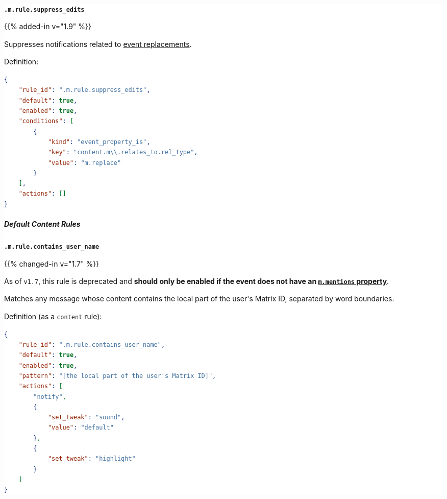 **`.m.rule.suppress_edits`**

{{% added-in v="1.9" %}}

Suppresses notifications related to [event replacements](#event-replacements).

Definition:

```json
{
    "rule_id": ".m.rule.suppress_edits",
    "default": true,
    "enabled": true,
    "conditions": [
        {
            "kind": "event_property_is",
            "key": "content.m\\.relates_to.rel_type",
            "value": "m.replace"
        }
    ],
    "actions": []
}
```

##### Default Content Rules

<a id="_m_rule_contains_user_name"/> **`.m.rule.contains_user_name`**

{{% changed-in v="1.7" %}}

As of `v1.7`, this rule is deprecated and **should only be enabled if the event
does not have an [`m.mentions` property](#definition-mmentions)**.

Matches any message whose content contains the local part of the user's
Matrix ID, separated by word boundaries.

Definition (as a `content` rule):

```json
{
    "rule_id": ".m.rule.contains_user_name",
    "default": true,
    "enabled": true,
    "pattern": "[the local part of the user's Matrix ID]",
    "actions": [
        "notify",
        {
            "set_tweak": "sound",
            "value": "default"
        },
        {
            "set_tweak": "highlight"
        }
    ]
}
```
